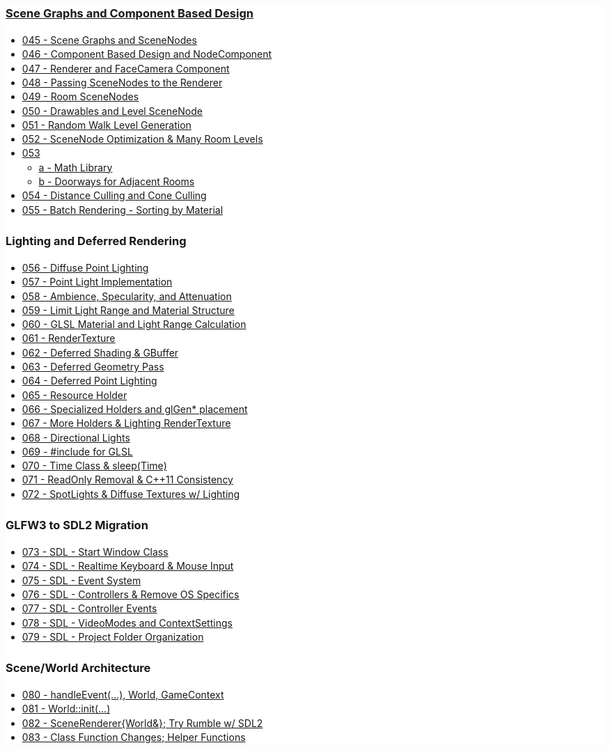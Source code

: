 ### [Scene Graphs and Component Based Design](https://www.youtube.com/playlist?list=PL93bFkoCMJslkX7gQb56j4phER1FmTRCV)

* [045 - Scene Graphs and SceneNodes](https://www.youtube.com/watch?v=nC34SQ3X_JY)
* [046 - Component Based Design and NodeComponent](https://www.youtube.com/watch?v=uvu4Z2ntyO8)
* [047 - Renderer and FaceCamera Component](https://www.youtube.com/watch?v=WLwd84Fu3TU)
* [048 - Passing SceneNodes to the Renderer](https://www.youtube.com/watch?v=vPviA28caBU)
* [049 - Room SceneNodes](https://www.youtube.com/watch?v=uiIbkzPmvlg)
* [050 - Drawables and Level SceneNode](https://www.youtube.com/watch?v=4ujU1ioQJDk)
* [051 - Random Walk Level Generation](https://www.youtube.com/watch?v=WWi_PKwyCd0&)
* [052 - SceneNode Optimization & Many Room Levels](https://www.youtube.com/watch?v=eIyGimZZwmQ)
* [053](https://www.youtube.com/watch?v=2GzueWyIW4M)
	- [a - Math Library](https://www.youtube.com/watch?v=2GzueWyIW4)
	- [b - Doorways for Adjacent Rooms](https://www.youtube.com/watch?v=2GzueWyIW4M&t=736)
* [054 - Distance Culling and Cone Culling](https://www.youtube.com/watch?v=CNWzlDofqJc)
* [055 - Batch Rendering - Sorting by Material](https://www.youtube.com/watch?v=2xJXXbacL_8)

### Lighting and Deferred Rendering

* [056 - Diffuse Point Lighting](https://www.youtube.com/watch?v=vdRyBV4E4QY)
* [057 - Point Light Implementation](https://www.youtube.com/watch?v=47lrKz_hAsE)
* [058 - Ambience, Specularity, and Attenuation](https://www.youtube.com/watch?v=eNBq3hTi104)
* [059 - Limit Light Range and Material Structure](https://www.youtube.com/watch?v=P2qFvrkdulU)
* [060 - GLSL Material and Light Range Calculation](https://www.youtube.com/watch?v=McKbxvSYuLg)
* [061 - RenderTexture](https://www.youtube.com/watch?v=AjPYDwmSMeY)
* [062 - Deferred Shading & GBuffer](https://www.youtube.com/watch?v=slBtFebUrwg)
* [063 - Deferred Geometry Pass](https://www.youtube.com/watch?v=2kx5Arna9B8)
* [064 - Deferred Point Lighting](https://www.youtube.com/watch?v=8FlYkWhQKpI)
* [065 - Resource Holder](https://www.youtube.com/watch?v=pqDYmvEzhIE)
* [066 - Specialized Holders and glGen* placement](https://www.youtube.com/watch?v=1j6lV_-PEXw)
* [067 - More Holders & Lighting RenderTexture](https://www.youtube.com/watch?v=Wq4Xa8Q15gM)
* [068 - Directional Lights](https://www.youtube.com/watch?v=UiJDWvXzI6c)
* [069 - #include for GLSL](https://www.youtube.com/watch?v=Dx8H1ItkVzk)
* [070 - Time Class & sleep(Time)](https://www.youtube.com/watch?v=1tpi3ooVO-0)
* [071 - ReadOnly Removal & C++11 Consistency](https://www.youtube.com/watch?v=6m1T469EyZ8)
* [072 - SpotLights & Diffuse Textures w/ Lighting](https://www.youtube.com/watch?v=nR9PtXDqgcc)

### GLFW3 to SDL2 Migration

* [073 - SDL - Start Window Class](https://www.youtube.com/watch?v=cO8BxGRw9Nk)
* [074 - SDL - Realtime Keyboard & Mouse Input](https://www.youtube.com/watch?v=xyMRNZ7DH6Y)
* [075 - SDL - Event System](https://www.youtube.com/watch?v=qveI-vsNwkw)
* [076 - SDL - Controllers & Remove OS Specifics](https://www.youtube.com/watch?v=brkeagnndLU)
* [077 - SDL - Controller Events](https://www.youtube.com/watch?v=4LfufpIDXnU)
* [078 - SDL - VideoModes and ContextSettings](https://www.youtube.com/watch?v=6bVZkrdYAHU)
* [079 - SDL - Project Folder Organization](https://www.youtube.com/watch?v=hfXP_5p6qpQ)

### Scene/World Architecture

* [080 - handleEvent(...), World, GameContext](https://www.youtube.com/watch?v=VST5OImUhM4)
* [081 - World::init(...)](https://www.youtube.com/watch?v=tsTlDJg7Wck)
* [082 - SceneRenderer{World&}; Try Rumble w/ SDL2](https://www.youtube.com/watch?v=I1TTT3M7q6s)
* [083 - Class Function Changes; Helper Functions](https://www.youtube.com/watch?v=9YBgDJLcyeE)
